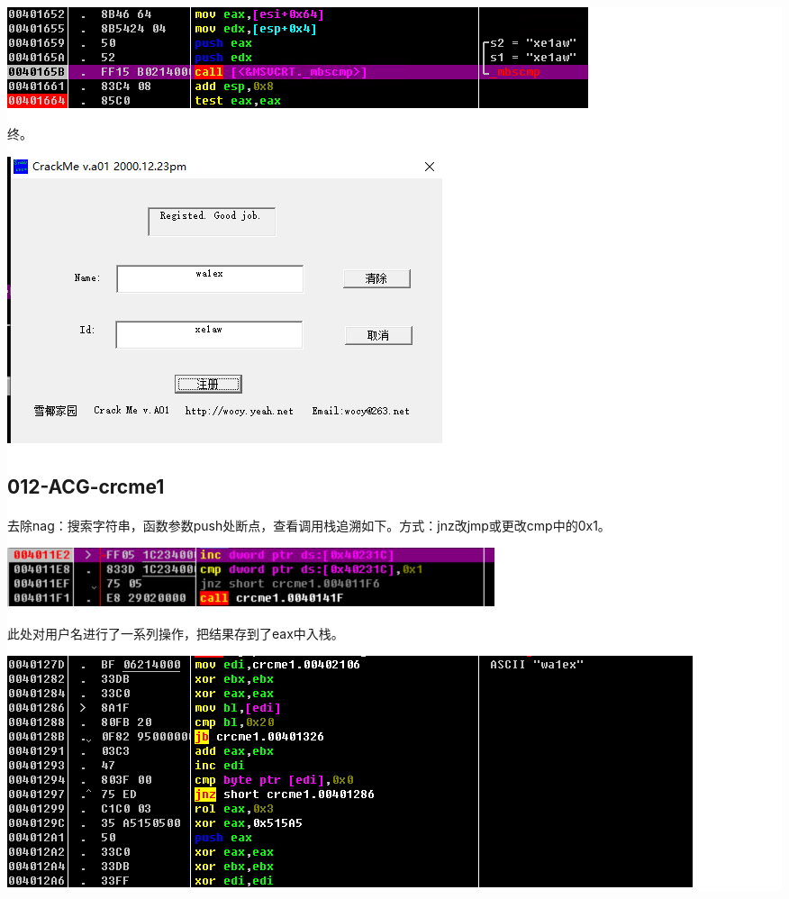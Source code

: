 ![image-20230118113154716](reverse.assets/image-20230118113154716.png)

终。

![image-20230118113250387](reverse.assets/image-20230118113250387.png)



## 012-ACG-crcme1

去除nag：搜索字符串，函数参数push处断点，查看调用栈追溯如下。方式：jnz改jmp或更改cmp中的0x1。

![image-20230118160222960](reverse.assets/image-20230118160222960.png)

此处对用户名进行了一系列操作，把结果存到了eax中入栈。

![image-20230131164031974](reverse.assets/image-20230131164031974.png)
